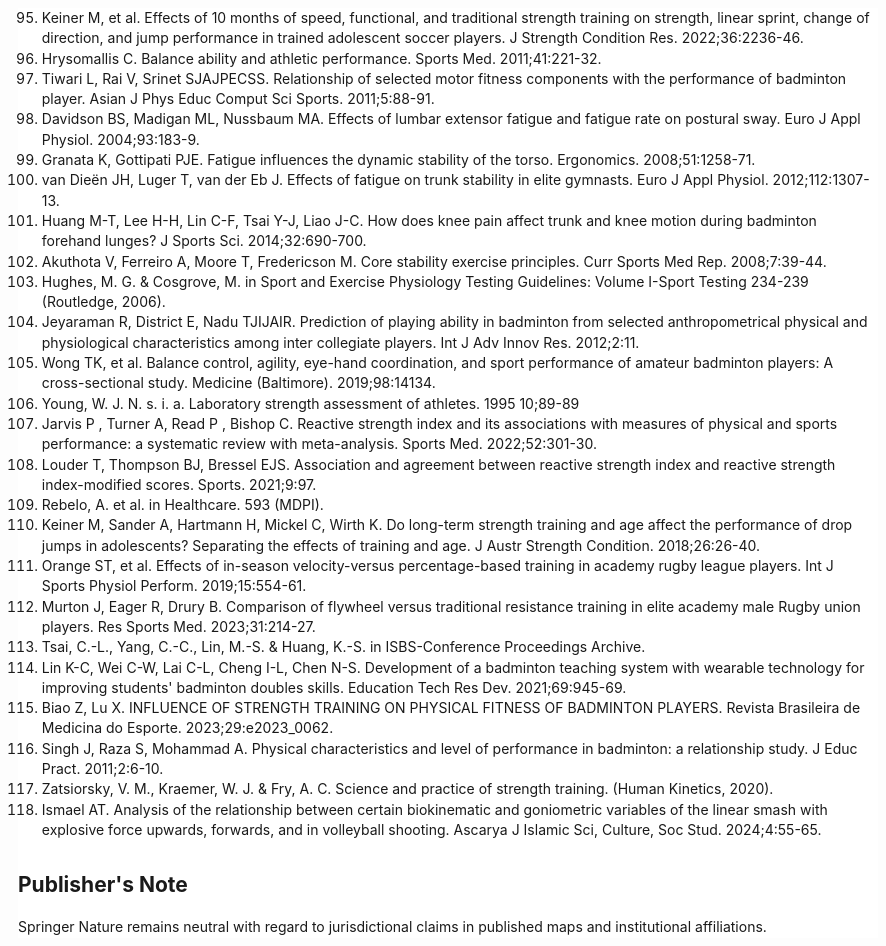95. Keiner M, et al. Effects of 10 months of speed, functional, and traditional strength training on strength, linear sprint, change of direction, and jump performance in trained adolescent soccer players. J Strength Condition Res. 2022;36:2236-46.
96. Hrysomallis C. Balance ability and athletic performance. Sports Med. 2011;41:221-32.
97. Tiwari L, Rai V, Srinet SJAJPECSS. Relationship of selected motor fitness components with the performance of badminton player. Asian J Phys Educ Comput Sci Sports. 2011;5:88-91.
98. Davidson BS, Madigan ML, Nussbaum MA. Effects of lumbar extensor fatigue and fatigue rate on postural sway. Euro J Appl Physiol. 2004;93:183-9.
99. Granata K, Gottipati PJE. Fatigue influences the dynamic stability of the torso. Ergonomics. 2008;51:1258-71.
100. van Dieën JH, Luger T, van der Eb J. Effects of fatigue on trunk stability in elite gymnasts. Euro J Appl Physiol. 2012;112:1307-13.
101. Huang M-T, Lee H-H, Lin C-F, Tsai Y-J, Liao J-C. How does knee pain affect trunk and knee motion during badminton forehand lunges? J Sports Sci. 2014;32:690-700.
102. Akuthota V, Ferreiro A, Moore T, Fredericson M. Core stability exercise principles. Curr Sports Med Rep. 2008;7:39-44.
103. Hughes, M. G. &amp; Cosgrove, M. in Sport and Exercise Physiology Testing Guidelines: Volume I-Sport Testing 234-239 (Routledge, 2006).
104. Jeyaraman R, District E, Nadu TJIJAIR. Prediction of playing ability in badminton from selected anthropometrical physical and physiological characteristics among inter collegiate players. Int J Adv Innov Res. 2012;2:11.
105. Wong TK, et al. Balance control, agility, eye-hand coordination, and sport performance of amateur badminton players: A cross-sectional study. Medicine (Baltimore). 2019;98:14134.
106. Young, W. J. N. s. i. a. Laboratory strength assessment of athletes. 1995 10;89-89
107. Jarvis P , Turner A, Read P , Bishop C. Reactive strength index and its associations with measures of physical and sports performance: a systematic review with meta-analysis. Sports Med. 2022;52:301-30.
108. Louder T, Thompson BJ, Bressel EJS. Association and agreement between reactive strength index and reactive strength index-modified scores. Sports. 2021;9:97.
109. Rebelo, A. et al. in Healthcare. 593 (MDPI).
110. Keiner M, Sander A, Hartmann H, Mickel C, Wirth K. Do long-term strength training and age affect the performance of drop jumps in adolescents? Separating the effects of training and age. J Austr Strength Condition. 2018;26:26-40.
111. Orange ST, et al. Effects of in-season velocity-versus percentage-based training in academy rugby league players. Int J Sports Physiol Perform. 2019;15:554-61.
112. Murton J, Eager R, Drury B. Comparison of flywheel versus traditional resistance training in elite academy male Rugby union players. Res Sports Med. 2023;31:214-27.
113. Tsai, C.-L., Yang, C.-C., Lin, M.-S. &amp; Huang, K.-S. in ISBS-Conference Proceedings Archive.
114. Lin K-C, Wei C-W, Lai C-L, Cheng I-L, Chen N-S. Development of a badminton teaching system with wearable technology for improving students' badminton doubles skills. Education Tech Res Dev. 2021;69:945-69.
115. Biao Z, Lu X. INFLUENCE OF STRENGTH TRAINING ON PHYSICAL FITNESS OF BADMINTON PLAYERS. Revista Brasileira de Medicina do Esporte. 2023;29:e2023\_0062.
116. Singh J, Raza S, Mohammad A. Physical characteristics and level of performance in badminton: a relationship study. J Educ Pract. 2011;2:6-10.
117. Zatsiorsky, V. M., Kraemer, W. J. &amp; Fry, A. C. Science and practice of strength training. (Human Kinetics, 2020).
118. Ismael AT. Analysis of the relationship between certain biokinematic and goniometric variables of the linear smash with explosive force upwards, forwards, and in volleyball shooting. Ascarya J Islamic Sci, Culture, Soc Stud. 2024;4:55-65.

## Publisher's Note

Springer Nature remains neutral with regard to jurisdictional claims in published maps and institutional affiliations.